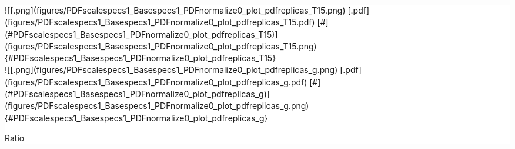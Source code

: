 <div>![[.png](figures/PDFscalespecs1_Basespecs1_PDFnormalize0_plot_pdfreplicas_T15.png) [.pdf](figures/PDFscalespecs1_Basespecs1_PDFnormalize0_plot_pdfreplicas_T15.pdf) [#](#PDFscalespecs1_Basespecs1_PDFnormalize0_plot_pdfreplicas_T15)](figures/PDFscalespecs1_Basespecs1_PDFnormalize0_plot_pdfreplicas_T15.png){#PDFscalespecs1_Basespecs1_PDFnormalize0_plot_pdfreplicas_T15} 
</div>


<div>![[.png](figures/PDFscalespecs1_Basespecs1_PDFnormalize0_plot_pdfreplicas_g.png) [.pdf](figures/PDFscalespecs1_Basespecs1_PDFnormalize0_plot_pdfreplicas_g.pdf) [#](#PDFscalespecs1_Basespecs1_PDFnormalize0_plot_pdfreplicas_g)](figures/PDFscalespecs1_Basespecs1_PDFnormalize0_plot_pdfreplicas_g.png){#PDFscalespecs1_Basespecs1_PDFnormalize0_plot_pdfreplicas_g} 
</div>

</div>

Ratio
<div class="figiterwrapper">
